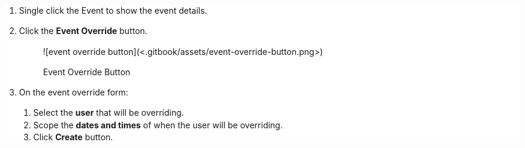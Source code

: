 1. Single click the Event to show the event details.
2.  Click the **Event Override** button.&#x20;

    <figure>![event override button](<.gitbook/assets/event-override-button.png>)<figcaption><p>Event Override Button</p></figcaption></figure>
3. On the event override form:
   1. Select the **user** that will be overriding.
   2. Scope the **dates and times** of when the user will be overriding.
   3.  Click **Create** button.&#x20;
